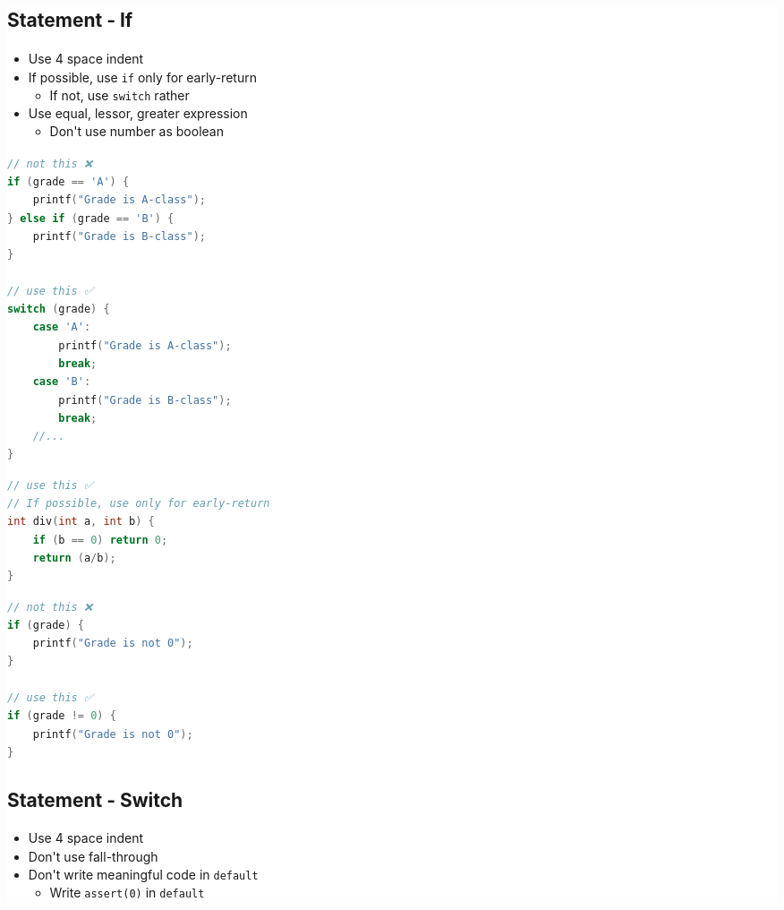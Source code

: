 ## Statement - If

- Use 4 space indent
- If possible, use `if` only for early-return
  - If not, use `switch` rather
- Use equal, lessor, greater expression
  - Don't use number as boolean

```c
// not this ❌
if (grade == 'A') {
    printf("Grade is A-class");
} else if (grade == 'B') {
    printf("Grade is B-class");
}

// use this ✅
switch (grade) {
    case 'A':
        printf("Grade is A-class");
        break;
    case 'B':
        printf("Grade is B-class");
        break;
    //...
}
```

```c
// use this ✅
// If possible, use only for early-return
int div(int a, int b) {
    if (b == 0) return 0;
    return (a/b);
}
```

```c
// not this ❌
if (grade) {
    printf("Grade is not 0");
}

// use this ✅
if (grade != 0) {
    printf("Grade is not 0");
}
```

## Statement - Switch

- Use 4 space indent
- Don't use fall-through
- Don't write meaningful code in `default`
  - Write `assert(0)` in `default`
